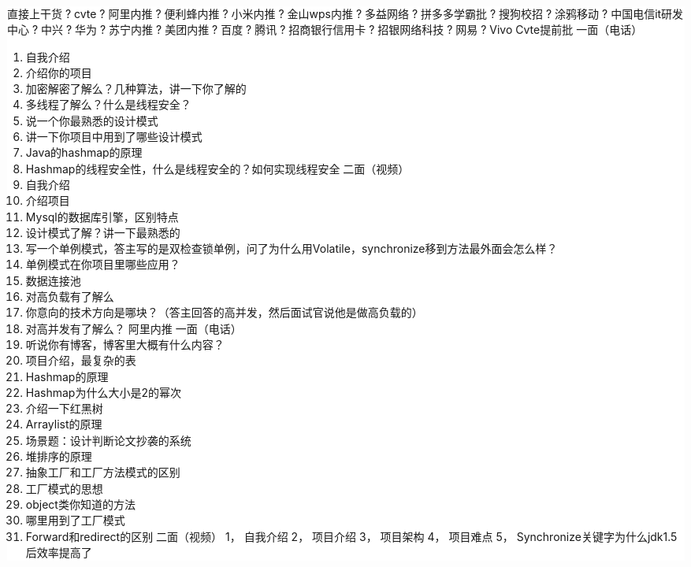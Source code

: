 
直接上干货
?	cvte
?	阿里内推
?	便利蜂内推
?	小米内推
?	金山wps内推
?	多益网络
?	拼多多学霸批
?	搜狗校招
?	涂鸦移动
?	中国电信it研发中心
?	中兴
?	华为
?	苏宁内推
?	美团内推
?	百度
?	腾讯
?	招商银行信用卡
?	招银网络科技
?	网易
?	Vivo
Cvte提前批
一面（电话）
1.	自我介绍
2.	介绍你的项目
3.	加密解密了解么？几种算法，讲一下你了解的
4.	多线程了解么？什么是线程安全？
5.	说一个你最熟悉的设计模式
6.	讲一下你项目中用到了哪些设计模式
7.	Java的hashmap的原理
8.	Hashmap的线程安全性，什么是线程安全的？如何实现线程安全
二面（视频）
1.	自我介绍
2.	介绍项目
3.	Mysql的数据库引擎，区别特点
4.	设计模式了解？讲一下最熟悉的
5.	写一个单例模式，答主写的是双检查锁单例，问了为什么用Volatile，synchronize移到方法最外面会怎么样？
6.	单例模式在你项目里哪些应用？
7.	数据连接池
8.	对高负载有了解么
9.	你意向的技术方向是哪块？（答主回答的高并发，然后面试官说他是做高负载的）
10.	对高并发有了解么？
阿里内推
一面（电话）
1.	听说你有博客，博客里大概有什么内容？
2.	项目介绍，最复杂的表
3.	Hashmap的原理
4.	Hashmap为什么大小是2的幂次
5.	介绍一下红黑树
6.	Arraylist的原理
7.	场景题：设计判断论文抄袭的系统
8.	堆排序的原理
9.	抽象工厂和工厂方法模式的区别
10.	工厂模式的思想
11.	object类你知道的方法
12.	哪里用到了工厂模式
13.	Forward和redirect的区别
二面（视频）
1， 自我介绍
2， 项目介绍
3， 项目架构
4， 项目难点
5， Synchronize关键字为什么jdk1.5后效率提高了